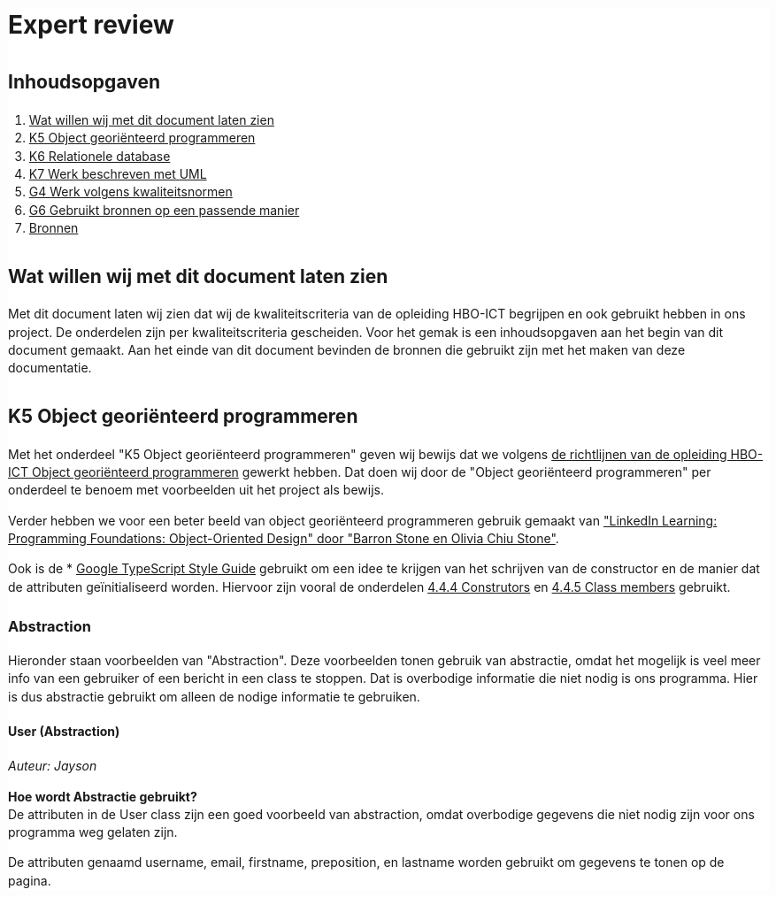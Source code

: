 # Expert review

## Inhoudsopgaven

1. [Wat willen wij met dit document laten zien](#wat-willen-wij-met-dit-document-laten-zien)
2. [K5 Object georiënteerd programmeren](#k5-object-georiënteerd-programmeren)
3. [K6 Relationele database](#k6-relationele-database)
4. [K7 Werk beschreven met UML](#k7-werk-beschreven-via-uml)
5. [G4 Werk volgens kwaliteitsnormen](#g4-werk-volgens-kwaliteitsnormen)
6. [G6 Gebruikt bronnen op een passende manier](#g6-gebruikt-bronnen-op-een-passende-manier)
7. [Bronnen](#bronnen)

## Wat willen wij met dit document laten zien

Met dit document laten wij zien dat wij de kwaliteitscriteria van de opleiding HBO-ICT begrijpen en ook gebruikt hebben in ons project. De onderdelen zijn per kwaliteitscriteria gescheiden. 
Voor het gemak is een inhoudsopgaven aan het begin van dit document gemaakt. Aan het einde van dit document bevinden de bronnen die gebruikt zijn met het maken van deze documentatie.

## K5 Object georiënteerd programmeren

Met het onderdeel "K5 Object georiënteerd programmeren" geven wij bewijs dat we volgens [de richtlijnen van de opleiding HBO-ICT Object georiënteerd programmeren](https://knowledgebase.hbo-ict-hva.nl/1_beroepstaken/software/ontwerpen/oop/0_oop_intro/) gewerkt hebben. Dat doen wij door de "Object georiënteerd programmeren" per onderdeel te benoem met voorbeelden uit het project als bewijs.

Verder hebben we voor een beter beeld van object georiënteerd programmeren gebruik gemaakt van ["LinkedIn Learning: Programming Foundations: Object-Oriented Design" door "Barron Stone en Olivia Chiu Stone"](https://www.linkedin.com/learning/programming-foundations-object-oriented-design-3/).

Ook is de * [Google TypeScript Style Guide](https://google.github.io/styleguide/tsguide.html) gebruikt om een idee te krijgen van het schrijven van de constructor en de manier dat de attributen geïnitialiseerd worden. Hiervoor zijn vooral de onderdelen [4.4.4 Construtors](https://google.github.io/styleguide/tsguide.html#constructors) en [4.4.5 Class members](https://google.github.io/styleguide/tsguide.html#class-members) gebruikt.

### Abstraction
Hieronder staan voorbeelden van "Abstraction". Deze voorbeelden tonen gebruik van abstractie, omdat het mogelijk is veel meer info van een gebruiker of een bericht in een class te stoppen. Dat is overbodige informatie die niet nodig is ons programma. Hier is dus abstractie gebruikt om alleen de nodige informatie te gebruiken.

#### User (Abstraction)  

*Auteur: Jayson*  

**Hoe wordt Abstractie gebruikt?**  
De attributen in de User class zijn een goed voorbeeld van abstraction, omdat overbodige gegevens die niet nodig zijn voor ons programma weg gelaten zijn.

De attributen genaamd username, email, firstname, preposition, en lastname worden gebruikt om gegevens te tonen op de pagina. 
